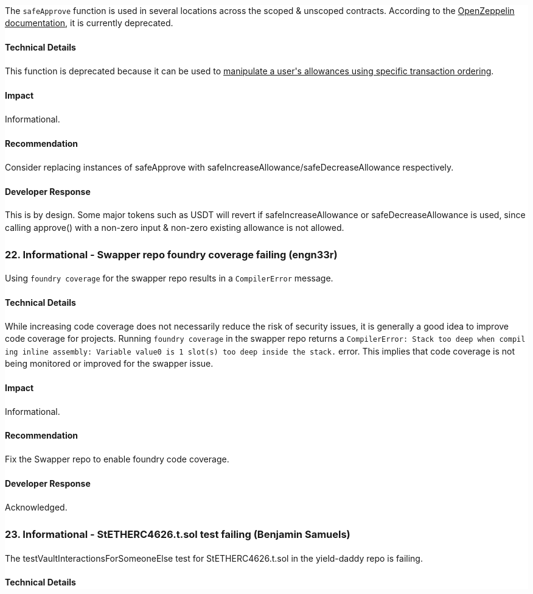 The `safeApprove` function is used in several locations across the scoped & unscoped contracts. According to the [OpenZeppelin documentation](https://docs.openzeppelin.com/contracts/4.x/api/token/erc20#SafeERC20-safeApprove-contract-IERC20-address-uint256-), it is currently deprecated.

#### Technical Details

This function is deprecated because it can be used to [manipulate a user's allowances using specific transaction ordering](https://github.com/ethereum/EIPs/issues/20#issuecomment-263524729).

#### Impact

Informational.

#### Recommendation

Consider replacing instances of safeApprove with safeIncreaseAllowance/safeDecreaseAllowance respectively.

#### Developer Response

This is by design. Some major tokens such as USDT will revert if safeIncreaseAllowance or safeDecreaseAllowance is used, since calling approve() with a non-zero input & non-zero existing allowance is not allowed.

### 22. Informational - Swapper repo foundry coverage failing (engn33r)

Using `foundry coverage` for the swapper repo results in a `CompilerError` message.

#### Technical Details

While increasing code coverage does not necessarily reduce the risk of security issues, it is generally a good idea to improve code coverage for projects. Running `foundry coverage` in the swapper repo returns a `CompilerError: Stack too deep when compiling inline assembly: Variable value0 is 1 slot(s) too deep inside the stack.` error. This implies that code coverage is not being monitored or improved for the swapper issue.

#### Impact

Informational.

#### Recommendation

Fix the Swapper repo to enable foundry code coverage.

#### Developer Response

Acknowledged.

### 23. Informational - StETHERC4626.t.sol test failing (Benjamin Samuels)

The testVaultInteractionsForSomeoneElse test for StETHERC4626.t.sol in the yield-daddy repo is failing.

#### Technical Details
